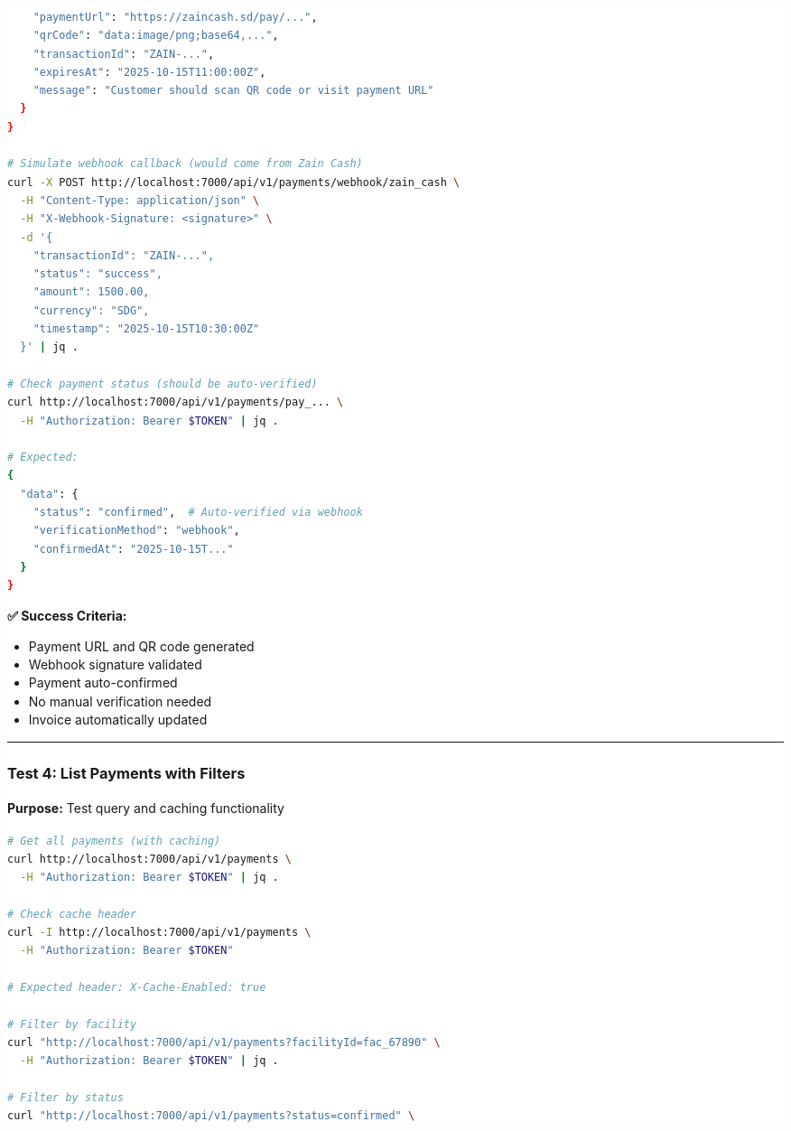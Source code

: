 ```bash
    "paymentUrl": "https://zaincash.sd/pay/...",
    "qrCode": "data:image/png;base64,...",
    "transactionId": "ZAIN-...",
    "expiresAt": "2025-10-15T11:00:00Z",
    "message": "Customer should scan QR code or visit payment URL"
  }
}

# Simulate webhook callback (would come from Zain Cash)
curl -X POST http://localhost:7000/api/v1/payments/webhook/zain_cash \
  -H "Content-Type: application/json" \
  -H "X-Webhook-Signature: <signature>" \
  -d '{
    "transactionId": "ZAIN-...",
    "status": "success",
    "amount": 1500.00,
    "currency": "SDG",
    "timestamp": "2025-10-15T10:30:00Z"
  }' | jq .

# Check payment status (should be auto-verified)
curl http://localhost:7000/api/v1/payments/pay_... \
  -H "Authorization: Bearer $TOKEN" | jq .

# Expected:
{
  "data": {
    "status": "confirmed",  # Auto-verified via webhook
    "verificationMethod": "webhook",
    "confirmedAt": "2025-10-15T..."
  }
}
```

**✅ Success Criteria:**
- Payment URL and QR code generated
- Webhook signature validated
- Payment auto-confirmed
- No manual verification needed
- Invoice automatically updated

---

### Test 4: List Payments with Filters

**Purpose:** Test query and caching functionality

```bash
# Get all payments (with caching)
curl http://localhost:7000/api/v1/payments \
  -H "Authorization: Bearer $TOKEN" | jq .

# Check cache header
curl -I http://localhost:7000/api/v1/payments \
  -H "Authorization: Bearer $TOKEN"

# Expected header: X-Cache-Enabled: true

# Filter by facility
curl "http://localhost:7000/api/v1/payments?facilityId=fac_67890" \
  -H "Authorization: Bearer $TOKEN" | jq .

# Filter by status
curl "http://localhost:7000/api/v1/payments?status=confirmed" \
```